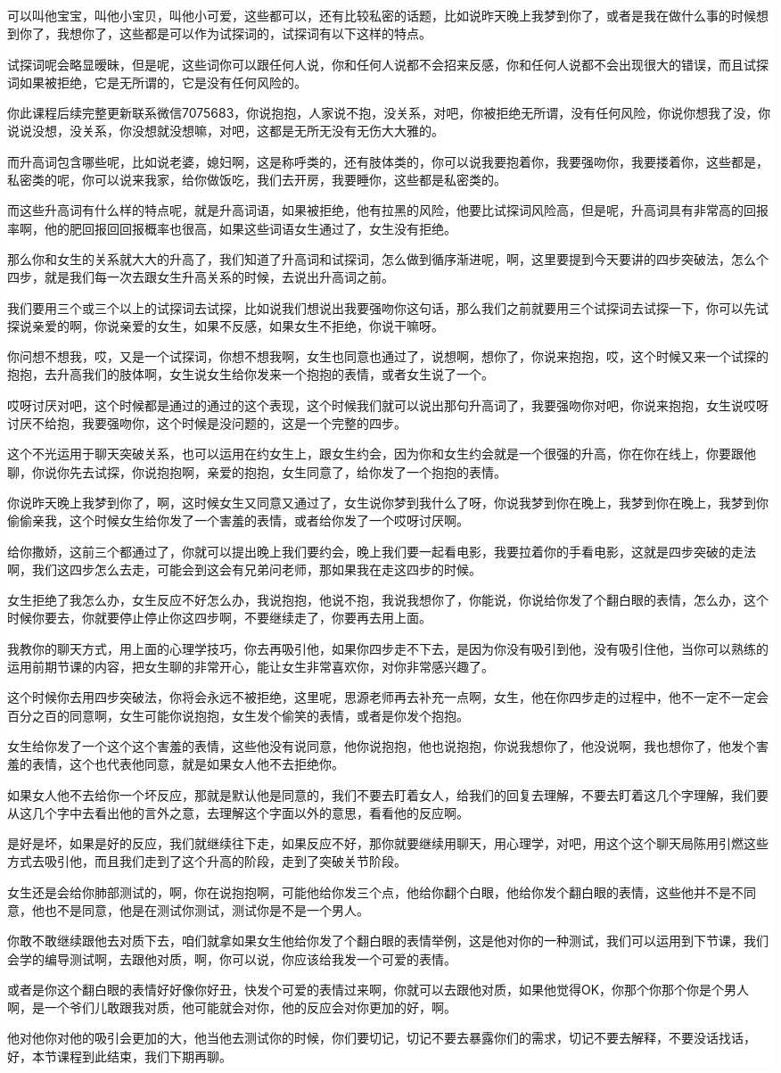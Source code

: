 可以叫他宝宝，叫他小宝贝，叫他小可爱，这些都可以，还有比较私密的话题，比如说昨天晚上我梦到你了，或者是我在做什么事的时候想到你了，我想你了，这些都是可以作为试探词的，试探词有以下这样的特点。

试探词呢会略显暧昧，但是呢，这些词你可以跟任何人说，你和任何人说都不会招来反感，你和任何人说都不会出现很大的错误，而且试探词如果被拒绝，它是无所谓的，它是没有任何风险的。

你此课程后续完整更新联系微信7075683，你说抱抱，人家说不抱，没关系，对吧，你被拒绝无所谓，没有任何风险，你说你想我了没，你说说没想，没关系，你没想就没想嘛，对吧，这都是无所无没有无伤大大雅的。

而升高词包含哪些呢，比如说老婆，媳妇啊，这是称呼类的，还有肢体类的，你可以说我要抱着你，我要强吻你，我要搂着你，这些都是，私密类的呢，你可以说来我家，给你做饭吃，我们去开房，我要睡你，这些都是私密类的。

而这些升高词有什么样的特点呢，就是升高词语，如果被拒绝，他有拉黑的风险，他要比试探词风险高，但是呢，升高词具有非常高的回报率啊，他的肥回报回回报概率也很高，如果这些词语女生通过了，女生没有拒绝。

那么你和女生的关系就大大的升高了，我们知道了升高词和试探词，怎么做到循序渐进呢，啊，这里要提到今天要讲的四步突破法，怎么个四步，就是我们每一次去跟女生升高关系的时候，去说出升高词之前。

我们要用三个或三个以上的试探词去试探，比如说我们想说出我要强吻你这句话，那么我们之前就要用三个试探词去试探一下，你可以先试探说亲爱的啊，你说亲爱的女生，如果不反感，如果女生不拒绝，你说干嘛呀。

你问想不想我，哎，又是一个试探词，你想不想我啊，女生也同意也通过了，说想啊，想你了，你说来抱抱，哎，这个时候又来一个试探的抱抱，去升高我们的肢体啊，女生说女生给你发来一个抱抱的表情，或者女生说了一个。

哎呀讨厌对吧，这个时候都是通过的通过的这个表现，这个时候我们就可以说出那句升高词了，我要强吻你对吧，你说来抱抱，女生说哎呀讨厌不给抱，我要强吻你，这个时候是没问题的，这是一个完整的四步。

这个不光运用于聊天突破关系，也可以运用在约女生上，跟女生约会，因为你和女生约会就是一个很强的升高，你在你在线上，你要跟他聊，你说你先去试探，你说抱抱啊，亲爱的抱抱，女生同意了，给你发了一个抱抱的表情。

你说昨天晚上我梦到你了，啊，这时候女生又同意又通过了，女生说你梦到我什么了呀，你说我梦到你在晚上，我梦到你在晚上，我梦到你偷偷亲我，这个时候女生给你发了一个害羞的表情，或者给你发了一个哎呀讨厌啊。

给你撒娇，这前三个都通过了，你就可以提出晚上我们要约会，晚上我们要一起看电影，我要拉着你的手看电影，这就是四步突破的走法啊，我们这四步怎么去走，可能会到这会有兄弟问老师，那如果我在走这四步的时候。

女生拒绝了我怎么办，女生反应不好怎么办，我说抱抱，他说不抱，我说我想你了，你能说，你说给你发了个翻白眼的表情，怎么办，这个时候你要去，你就要停止停止你这四步啊，不要继续走了，你要再去用上面。

我教你的聊天方式，用上面的心理学技巧，你去再吸引他，如果你四步走不下去，是因为你没有吸引到他，没有吸引住他，当你可以熟练的运用前期节课的内容，把女生聊的非常开心，能让女生非常喜欢你，对你非常感兴趣了。

这个时候你去用四步突破法，你将会永远不被拒绝，这里呢，思源老师再去补充一点啊，女生，他在你四步走的过程中，他不一定不一定会百分之百的同意啊，女生可能你说抱抱，女生发个偷笑的表情，或者是你发个抱抱。

女生给你发了一个这个这个害羞的表情，这些他没有说同意，他你说抱抱，他也说抱抱，你说我想你了，他没说啊，我也想你了，他发个害羞的表情，这个也代表他同意，就是如果女人他不去拒绝你。

如果女人他不去给你一个坏反应，那就是默认他是同意的，我们不要去盯着女人，给我们的回复去理解，不要去盯着这几个字理解，我们要从这几个字中去看出他的言外之意，去理解这个字面以外的意思，看看他的反应啊。

是好是坏，如果是好的反应，我们就继续往下走，如果反应不好，那你就要继续用聊天，用心理学，对吧，用这个这个聊天局陈用引燃这些方式去吸引他，而且我们走到了这个升高的阶段，走到了突破关节阶段。

女生还是会给你肺部测试的，啊，你在说抱抱啊，可能他给你发三个点，他给你翻个白眼，他给你发个翻白眼的表情，这些他并不是不同意，他也不是同意，他是在测试你测试，测试你是不是一个男人。

你敢不敢继续跟他去对质下去，咱们就拿如果女生他给你发了个翻白眼的表情举例，这是他对你的一种测试，我们可以运用到下节课，我们会学的编导测试啊，去跟他对质，啊，你可以说，你应该给我发一个可爱的表情。

或者是你这个翻白眼的表情好好像你好丑，快发个可爱的表情过来啊，你就可以去跟他对质，如果他觉得OK，你那个你那个你是个男人啊，是一个爷们儿敢跟我对质，他可能就会对你，他的反应会对你更加的好，啊。

他对他你对他的吸引会更加的大，他当他去测试你的时候，你们要切记，切记不要去暴露你们的需求，切记不要去解释，不要没话找话，好，本节课程到此结束，我们下期再聊。

